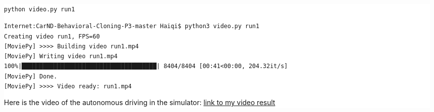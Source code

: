 ```python
python video.py run1
```

```
Internet:CarND-Behavioral-Cloning-P3-master Haiqi$ python3 video.py run1
Creating video run1, FPS=60
[MoviePy] >>>> Building video run1.mp4
[MoviePy] Writing video run1.mp4
100%|██████████████████████████████████████| 8404/8404 [00:41<00:00, 204.32it/s]
[MoviePy] Done.
[MoviePy] >>>> Video ready: run1.mp4
```

Here is the video of the autonomous driving in the simulator: [link to my video result](./run1.mp4)




